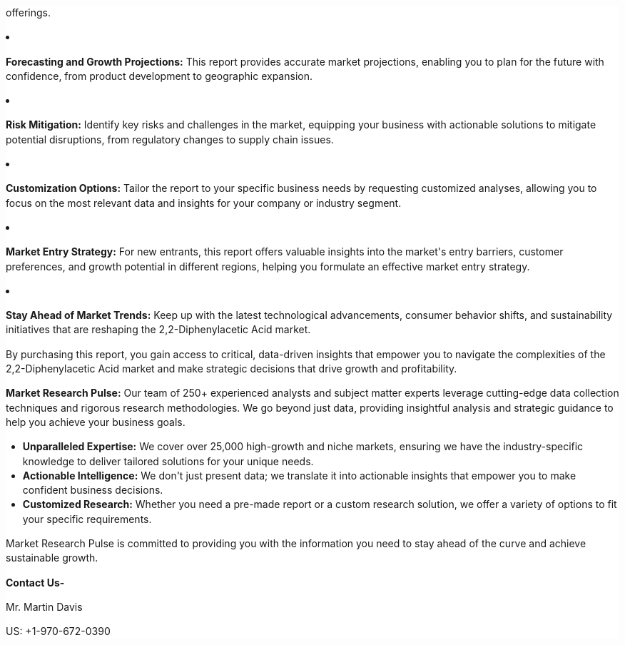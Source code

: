 offerings.</p></li><li><p><strong>Forecasting and Growth Projections:</strong> This report provides accurate market projections, enabling you to plan for the future with confidence, from product development to geographic expansion.</p></li><li><p><strong>Risk Mitigation:</strong> Identify key risks and challenges in the market, equipping your business with actionable solutions to mitigate potential disruptions, from regulatory changes to supply chain issues.</p></li><li><p><strong>Customization Options:</strong> Tailor the report to your specific business needs by requesting customized analyses, allowing you to focus on the most relevant data and insights for your company or industry segment.</p></li><li><p><strong>Market Entry Strategy:</strong> For new entrants, this report offers valuable insights into the market's entry barriers, customer preferences, and growth potential in different regions, helping you formulate an effective market entry strategy.</p></li><li><p><strong>Stay Ahead of Market Trends:</strong> Keep up with the latest technological advancements, consumer behavior shifts, and sustainability initiatives that are reshaping the 2,2-Diphenylacetic Acid market.</p></li></ol><p>By purchasing this report, you gain access to critical, data-driven insights that empower you to navigate the complexities of the 2,2-Diphenylacetic Acid market and make strategic decisions that drive growth and profitability.</p><p><strong>Market Research Pulse:</strong>&nbsp;Our team of 250+ experienced analysts and subject matter experts leverage cutting-edge data collection techniques and rigorous research methodologies. We go beyond just data, providing insightful analysis and strategic guidance to help you achieve your business goals.</p><ul><li><strong>Unparalleled Expertise:</strong>&nbsp;We cover over 25,000 high-growth and niche markets, ensuring we have the industry-specific knowledge to deliver tailored solutions for your unique needs.</li><li><strong>Actionable Intelligence:</strong>&nbsp;We don't just present data; we translate it into actionable insights that empower you to make confident business decisions.</li><li><strong>Customized Research:</strong>&nbsp;Whether you need a pre-made report or a custom research solution, we offer a variety of options to fit your specific requirements.</li></ul><p>Market Research Pulse is committed to providing you with the information you need to stay ahead of the curve and achieve sustainable growth.</p><p><strong>Contact Us-</strong></p><p>Mr. Martin Davis</p><p>US: +1-970-672-0390</p>
